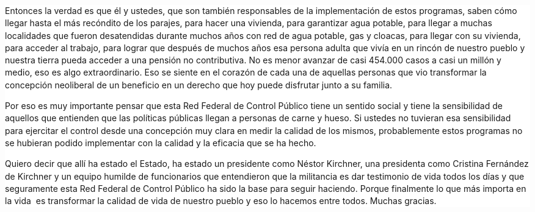 Entonces la verdad es que él y ustedes, que son también responsables de
la implementación de estos programas, saben cómo llegar hasta el más
recóndito de los parajes, para hacer una vivienda, para garantizar agua
potable, para llegar a muchas localidades que fueron desatendidas
durante muchos años con red de agua potable, gas y cloacas, para llegar
con su vivienda, para acceder al trabajo, para lograr que después de
muchos años esa persona adulta que vivía en un rincón de nuestro pueblo
y nuestra tierra pueda acceder a una pensión no contributiva. No es
menor avanzar de casi 454.000 casos a casi un millón y medio, eso es
algo extraordinario. Eso se siente en el corazón de cada una de aquellas
personas que vio transformar la concepción neoliberal de un beneficio en
un derecho que hoy puede disfrutar junto a su familia.

Por eso es muy importante pensar que esta Red Federal de Control Público
tiene un sentido social y tiene la sensibilidad de aquellos que
entienden que las políticas públicas llegan a personas de carne y hueso.
Si ustedes no tuvieran esa sensibilidad para ejercitar el control desde
una concepción muy clara en medir la calidad de los mismos,
probablemente estos programas no se hubieran podido implementar con la
calidad y la eficacia que se ha hecho.

Quiero decir que allí ha estado el Estado, ha estado un presidente como
Néstor Kirchner, una presidenta como Cristina Fernández de Kirchner y un
equipo humilde de funcionarios que entendieron que la militancia es dar
testimonio de vida todos los días y que seguramente esta Red Federal de
Control Público ha sido la base para seguir haciendo. Porque finalmente
lo que más importa en la vida  es transformar la calidad de vida de
nuestro pueblo y eso lo hacemos entre todos. Muchas gracias.
